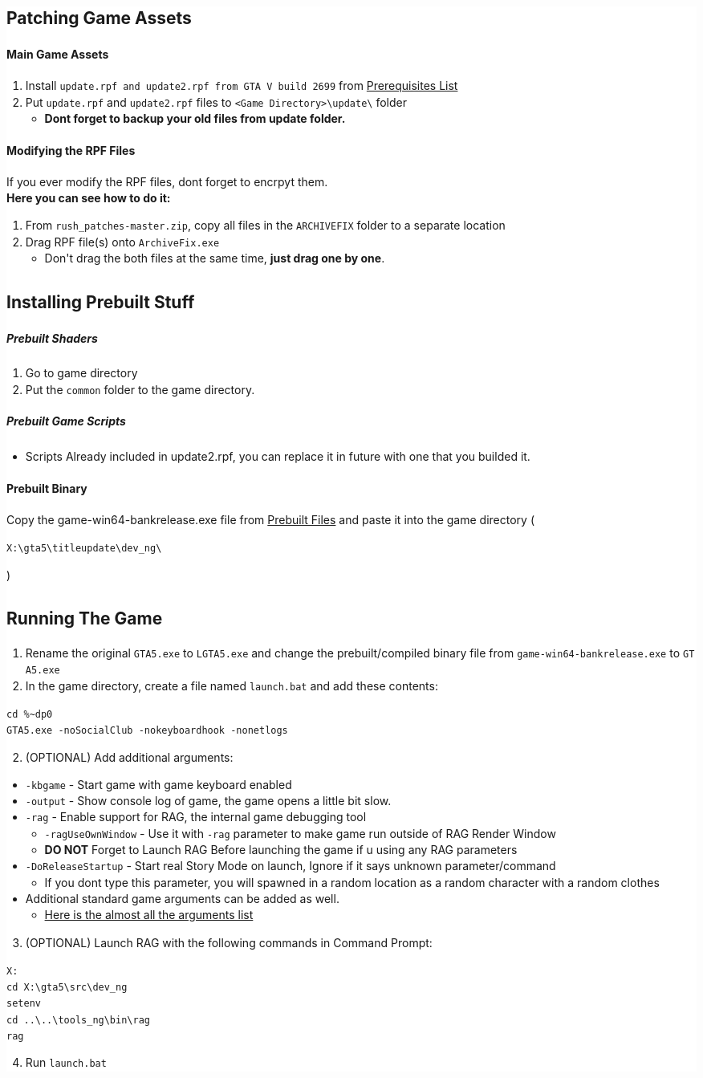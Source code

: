 
## Patching Game Assets
#### Main Game Assets

1. Install ``update.rpf and update2.rpf from GTA V build 2699`` from [Prerequisites List](#prerequisites)
2. Put `update.rpf` and `update2.rpf` files to `<Game Directory>\update\` folder
   * **Dont forget to backup your old files from update folder.**

#### Modifying the RPF Files
If you ever modify the RPF files, dont forget to encrpyt them.<br>
**Here you can see how to do it:**
1. From `rush_patches-master.zip`, copy all files in the `ARCHIVEFIX` folder to a separate location
2. Drag RPF file(s) onto `ArchiveFix.exe`
   * Don't drag the both files at the same time, **just drag one by one**.


## Installing Prebuilt Stuff
##### Prebuilt Shaders
1. Go to game directory
2. Put the `common` folder to the game directory.
##### Prebuilt Game Scripts
* Scripts Already included in update2.rpf, you can replace it in future with one that you builded it.
#### Prebuilt Binary
Copy the game-win64-bankrelease.exe file from [Prebuilt Files](#prebuilt-files) and paste it into the game directory (
```batch
X:\gta5\titleupdate\dev_ng\
```
)

## Running The Game
1. Rename the original `GTA5.exe` to `LGTA5.exe` and change the prebuilt/compiled binary file from `game-win64-bankrelease.exe` to `GTA5.exe`
2. In the game directory, create a file named `launch.bat` and add these contents:
```batch
cd %~dp0
GTA5.exe -noSocialClub -nokeyboardhook -nonetlogs
```
2. (OPTIONAL) Add additional arguments:
 - `-kbgame` - Start game with game keyboard enabled
 - `-output` - Show console log of game, the game opens a little bit slow.
 - `-rag` - Enable support for RAG, the internal game debugging tool
    - `-ragUseOwnWindow` - Use it with `-rag` parameter to make game run outside of RAG Render Window
    - **DO NOT** Forget to Launch RAG Before launching the game if u using any RAG parameters
 - `-DoReleaseStartup` - Start real Story Mode on launch, Ignore if it says unknown parameter/command
    - If you dont type this parameter, you will spawned in a random location as a random character with a random clothes
 - Additional standard game arguments can be added as well.
   - [Here is the almost all the arguments list](other/LAUNCHPARAMS_GTAV.txt) 
3. (OPTIONAL) Launch RAG with the following commands in Command Prompt:
```batch
X:
cd X:\gta5\src\dev_ng
setenv
cd ..\..\tools_ng\bin\rag
rag
```
4. Run `launch.bat`
